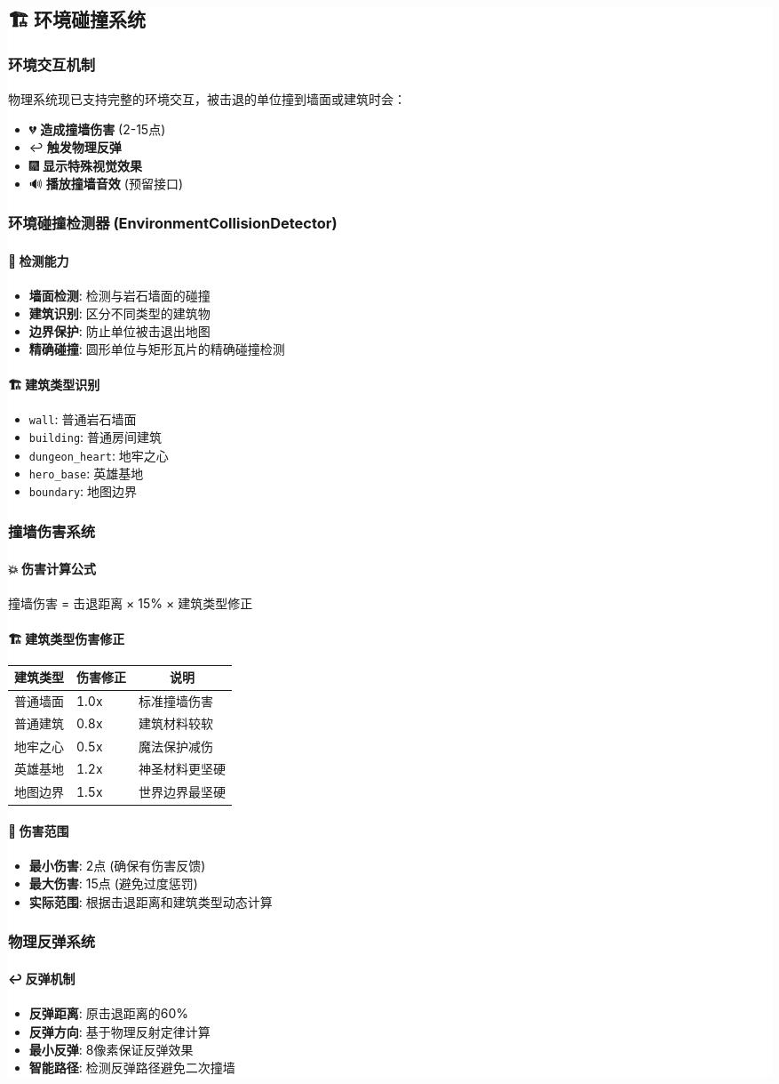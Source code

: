 ## 🏗️ 环境碰撞系统

### 环境交互机制
物理系统现已支持完整的环境交互，被击退的单位撞到墙面或建筑时会：
- 💔 **造成撞墙伤害** (2-15点)
- ↩️ **触发物理反弹**
- 🎆 **显示特殊视觉效果**
- 🔊 **播放撞墙音效** (预留接口)

### 环境碰撞检测器 (EnvironmentCollisionDetector)

#### 🎯 检测能力
- **墙面检测**: 检测与岩石墙面的碰撞
- **建筑识别**: 区分不同类型的建筑物
- **边界保护**: 防止单位被击退出地图
- **精确碰撞**: 圆形单位与矩形瓦片的精确碰撞检测

#### 🏗️ 建筑类型识别
- `wall`: 普通岩石墙面
- `building`: 普通房间建筑
- `dungeon_heart`: 地牢之心
- `hero_base`: 英雄基地
- `boundary`: 地图边界

### 撞墙伤害系统

#### 💥 伤害计算公式
撞墙伤害 = 击退距离 × 15% × 建筑类型修正

#### 🏗️ 建筑类型伤害修正
| 建筑类型 | 伤害修正 | 说明           |
| -------- | -------- | -------------- |
| 普通墙面 | 1.0x     | 标准撞墙伤害   |
| 普通建筑 | 0.8x     | 建筑材料较软   |
| 地牢之心 | 0.5x     | 魔法保护减伤   |
| 英雄基地 | 1.2x     | 神圣材料更坚硬 |
| 地图边界 | 1.5x     | 世界边界最坚硬 |

#### 🎯 伤害范围
- **最小伤害**: 2点 (确保有伤害反馈)
- **最大伤害**: 15点 (避免过度惩罚)
- **实际范围**: 根据击退距离和建筑类型动态计算

### 物理反弹系统

#### ↩️ 反弹机制
- **反弹距离**: 原击退距离的60%
- **反弹方向**: 基于物理反射定律计算
- **最小反弹**: 8像素保证反弹效果
- **智能路径**: 检测反弹路径避免二次撞墙
